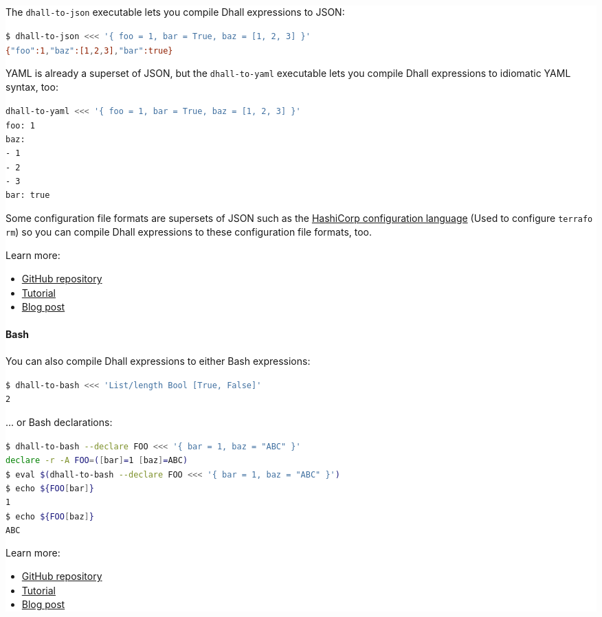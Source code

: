 The `dhall-to-json` executable lets you compile Dhall expressions to JSON:

```bash
$ dhall-to-json <<< '{ foo = 1, bar = True, baz = [1, 2, 3] }'
{"foo":1,"baz":[1,2,3],"bar":true}
```

YAML is already a superset of JSON, but the `dhall-to-yaml` executable lets you
compile Dhall expressions to idiomatic YAML syntax, too:

```bash
dhall-to-yaml <<< '{ foo = 1, bar = True, baz = [1, 2, 3] }'
foo: 1
baz:
- 1
- 2
- 3
bar: true
```

Some configuration file formats are supersets of JSON such as the
[HashiCorp configuration language][hcl] (Used to configure `terraform`) so you
can compile Dhall expressions to these configuration file formats, too.

Learn more:

* [GitHub repository][dhall-json]
* [Tutorial][dhall-json-tutorial]
* [Blog post][dhall-json-post]

#### Bash

You can also compile Dhall expressions to either Bash expressions:

```bash
$ dhall-to-bash <<< 'List/length Bool [True, False]'
2
```

... or Bash declarations:

```bash
$ dhall-to-bash --declare FOO <<< '{ bar = 1, baz = "ABC" }'
declare -r -A FOO=([bar]=1 [baz]=ABC)
$ eval $(dhall-to-bash --declare FOO <<< '{ bar = 1, baz = "ABC" }')
$ echo ${FOO[bar]}
1
$ echo ${FOO[baz]}
ABC
```

```bash

```

Learn more:

* [GitHub repository][dhall-bash]
* [Tutorial][dhall-bash-tutorial]
* [Blog post][dhall-bash-post]


[dhall-haskell]: https://github.com/dhall-lang/dhall-haskell
[dhall-haskell-tutorial]: https://hackage.haskell.org/package/dhall/docs/Dhall-Tutorial.html
[dhall-haskell-post]: http://www.haskellforall.com/2016/12/dhall-non-turing-complete-configuration.html
[dhall-nix]: https://github.com/dhall-lang/dhall-nix
[dhall-nix-tutorial]: https://hackage.haskell.org/package/dhall-nix/docs/Dhall-Nix.html
[dhall-nix-post]: http://www.haskellforall.com/2017/01/typed-nix-programming-using-dhall.html
[dhall-scala]: https://github.com/amarpotghan/dhall-scala
[dhall-rust]: https://github.com/nanotech/dhall-rs
[dhall-json]: https://github.com/dhall-lang/dhall-json
[dhall-json-tutorial]: https://hackage.haskell.org/package/dhall-json/docs/Dhall-JSON.html
[dhall-json-post]: http://www.haskellforall.com/2017/02/program-json-and-yaml-with-dhall.html
[dhall-bash]: https://github.com/dhall-lang/dhall-bash
[dhall-bash-tutorial]: https://hackage.haskell.org/package/dhall-bash/docs/Dhall-Bash.html
[dhall-bash-post]: http://www.haskellforall.com/2017/04/use-dhall-to-configure-bash-programs.html
[dhall-text]: https://github.com/dhall-lang/dhall-text
[dhall-text-post]: http://www.haskellforall.com/2017/06/dhall-is-now-template-engine.html
[dhallToNix]: https://github.com/NixOS/nixpkgs/blob/master/pkgs/build-support/dhall-to-nix.nix
[dhall-name]: http://torment.wikia.com/wiki/Dhall
[dhall-prelude]: https://github.com/dhall-lang/Prelude
[hcl]: https://github.com/hashicorp/hcl
[readme-before-nat-int-swap]: https://github.com/dhall-lang/dhall-lang/blob/1b74481c87b3ed83ecd613420c11de92335652a3/README.md
[migration-nat-int-swap]: https://github.com/dhall-lang/dhall-lang/wiki/Migration%3A-Swapped-syntax-for-Natural-numbers-and-Integers
[issue-tracker]: https://github.com/dhall-lang/dhall-lang/issues